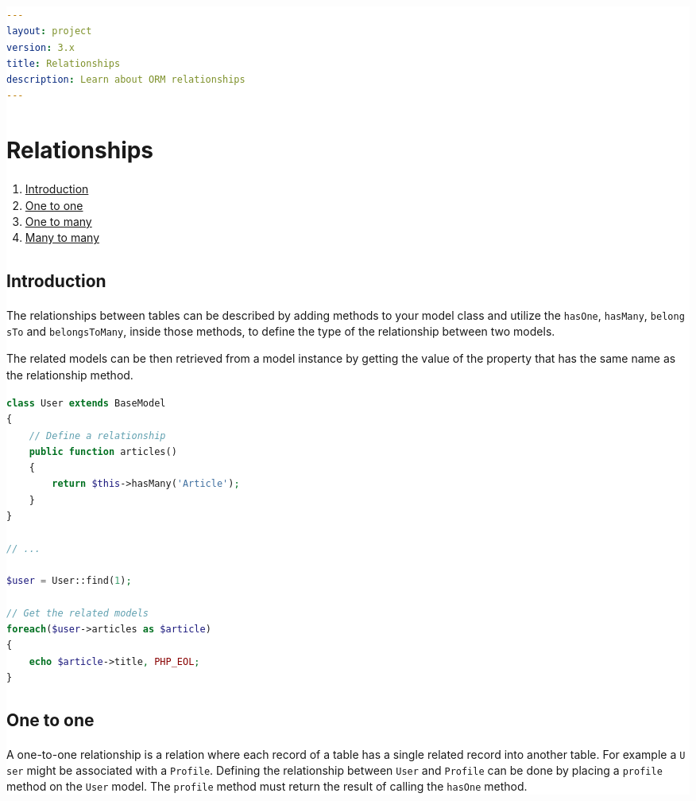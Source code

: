 ```yaml
---
layout: project
version: 3.x
title: Relationships
description: Learn about ORM relationships
---
```

# Relationships

1. [Introduction](#introduction)
2. [One to one](#one-to-one)
3. [One to many](#one-to-many)
4. [Many to many](#many-to-many)

## Introduction

The relationships between tables can be described by adding methods to your model 
class and utilize the `hasOne`, `hasMany`, `belongsTo` and `belongsToMany`, inside those methods,
to define the type of the relationship between two models.

The related models can be then retrieved from a model instance by getting the value 
of the property that has the same name as the relationship method.

```php
class User extends BaseModel
{
    // Define a relationship 
    public function articles()
    {
        return $this->hasMany('Article');
    }
}

// ...

$user = User::find(1);

// Get the related models
foreach($user->articles as $article)
{
    echo $article->title, PHP_EOL;
}
```

## One to one

A one-to-one relationship is a relation where each record of a table has a single 
related record into another table. For example a `User` might be associated with a `Profile`. 
Defining the relationship between `User` and `Profile` can be done by placing a 
`profile` method on the `User` model. The `profile` method must return the result of 
calling the `hasOne` method.
